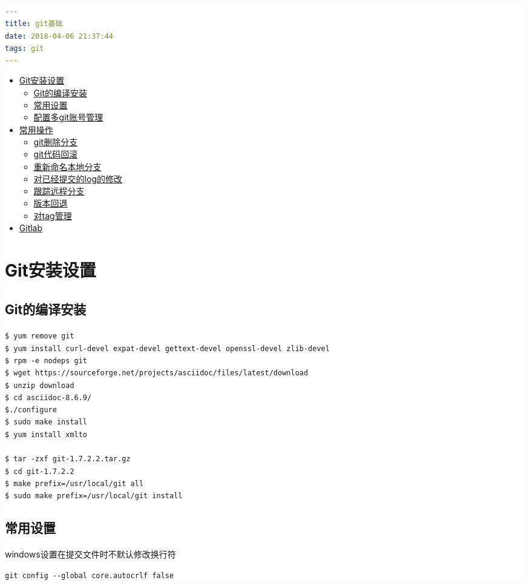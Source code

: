 ```yaml
---
title: git基础
date: 2018-04-06 21:37:44
tags: git
---
```

- [Git安装设置](#Git%E5%AE%89%E8%A3%85%E8%AE%BE%E7%BD%AE)
  - [Git的编译安装](#Git%E7%9A%84%E7%BC%96%E8%AF%91%E5%AE%89%E8%A3%85)
  - [常用设置](#%E5%B8%B8%E7%94%A8%E8%AE%BE%E7%BD%AE)
  - [配置多git账号管理](#%E9%85%8D%E7%BD%AE%E5%A4%9Agit%E8%B4%A6%E5%8F%B7%E7%AE%A1%E7%90%86)
- [常用操作](#%E5%B8%B8%E7%94%A8%E6%93%8D%E4%BD%9C)
  - [git删除分支](#git%E5%88%A0%E9%99%A4%E5%88%86%E6%94%AF)
  - [git代码回滚](#git%E4%BB%A3%E7%A0%81%E5%9B%9E%E6%BB%9A)
  - [重新命名本地分支](#%E9%87%8D%E6%96%B0%E5%91%BD%E5%90%8D%E6%9C%AC%E5%9C%B0%E5%88%86%E6%94%AF)
  - [对已经提交的log的修改](#%E5%AF%B9%E5%B7%B2%E7%BB%8F%E6%8F%90%E4%BA%A4%E7%9A%84log%E7%9A%84%E4%BF%AE%E6%94%B9)
  - [跟踪远程分支](#%E8%B7%9F%E8%B8%AA%E8%BF%9C%E7%A8%8B%E5%88%86%E6%94%AF)
  - [版本回退](#%E7%89%88%E6%9C%AC%E5%9B%9E%E9%80%80)
  - [对tag管理](#%E5%AF%B9tag%E7%AE%A1%E7%90%86)
- [Gitlab](#Gitlab)


# Git安装设置

## Git的编译安装

```shell
$ yum remove git
$ yum install curl-devel expat-devel gettext-devel openssl-devel zlib-devel
$ rpm -e nodeps git
$ wget https://sourceforge.net/projects/asciidoc/files/latest/download
$ unzip download
$ cd asciidoc-8.6.9/
$./configure
$ sudo make install 
$ yum install xmlto

$ tar -zxf git-1.7.2.2.tar.gz
$ cd git-1.7.2.2
$ make prefix=/usr/local/git all
$ sudo make prefix=/usr/local/git install
```

## 常用设置

windows设置在提交文件时不默认修改换行符

```shell
git config --global core.autocrlf false
```
